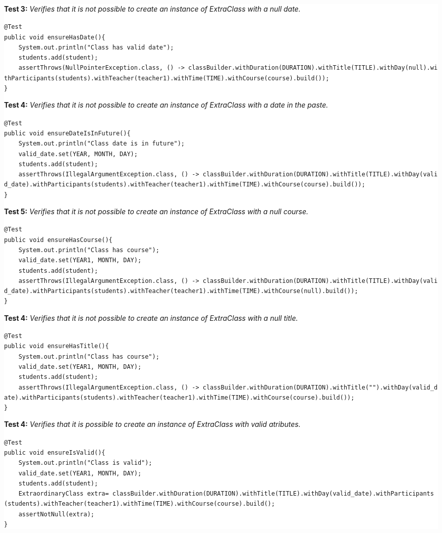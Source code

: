 **Test 3:** *Verifies that it is not possible to create an instance of ExtraClass with a null date.*

    @Test
    public void ensureHasDate(){
        System.out.println("Class has valid date");
        students.add(student);
        assertThrows(NullPointerException.class, () -> classBuilder.withDuration(DURATION).withTitle(TITLE).withDay(null).withParticipants(students).withTeacher(teacher1).withTime(TIME).withCourse(course).build());
    }

**Test 4:** *Verifies that it is not possible to create an instance of ExtraClass with a date in the paste.*

    @Test
    public void ensureDateIsInFuture(){
        System.out.println("Class date is in future");
        valid_date.set(YEAR, MONTH, DAY);
        students.add(student);
        assertThrows(IllegalArgumentException.class, () -> classBuilder.withDuration(DURATION).withTitle(TITLE).withDay(valid_date).withParticipants(students).withTeacher(teacher1).withTime(TIME).withCourse(course).build());
    }

**Test 5:** *Verifies that it is not possible to create an instance of ExtraClass with a null course.*

    @Test
    public void ensureHasCourse(){
        System.out.println("Class has course");
        valid_date.set(YEAR1, MONTH, DAY);
        students.add(student);
        assertThrows(IllegalArgumentException.class, () -> classBuilder.withDuration(DURATION).withTitle(TITLE).withDay(valid_date).withParticipants(students).withTeacher(teacher1).withTime(TIME).withCourse(null).build());
    }


**Test 4:** *Verifies that it is not possible to create an instance of ExtraClass with a null title.*

    @Test
    public void ensureHasTitle(){
        System.out.println("Class has course");
        valid_date.set(YEAR1, MONTH, DAY);
        students.add(student);
        assertThrows(IllegalArgumentException.class, () -> classBuilder.withDuration(DURATION).withTitle("").withDay(valid_date).withParticipants(students).withTeacher(teacher1).withTime(TIME).withCourse(course).build());
    }

**Test 4:** *Verifies that it is  possible to create an instance of ExtraClass with valid atributes.*

    @Test
    public void ensureIsValid(){
        System.out.println("Class is valid");
        valid_date.set(YEAR1, MONTH, DAY);
        students.add(student);
        ExtraordinaryClass extra= classBuilder.withDuration(DURATION).withTitle(TITLE).withDay(valid_date).withParticipants(students).withTeacher(teacher1).withTime(TIME).withCourse(course).build();
        assertNotNull(extra);
    }
